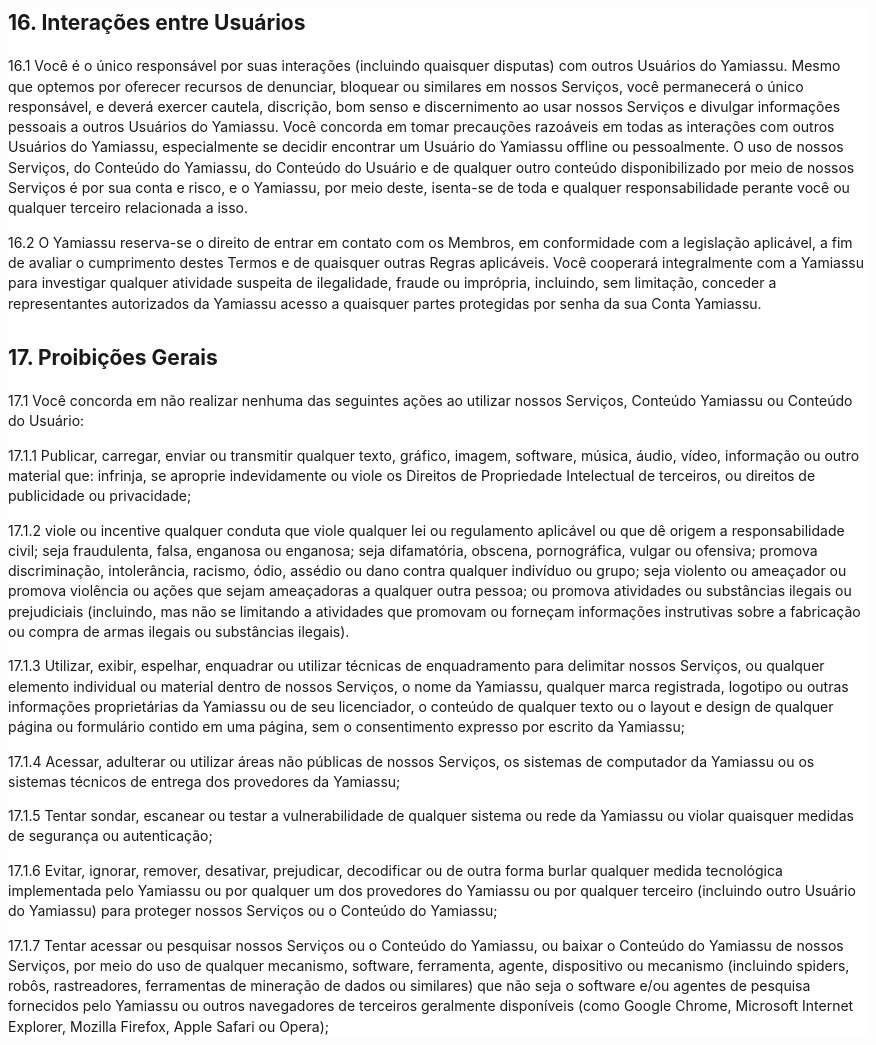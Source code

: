 ## 16. Interações entre Usuários

16.1 Você é o único responsável por suas interações (incluindo quaisquer disputas) com outros Usuários do Yamiassu. Mesmo que optemos por oferecer recursos de denunciar, bloquear ou similares em nossos Serviços, você permanecerá o único responsável, e deverá exercer cautela, discrição, bom senso e discernimento ao usar nossos Serviços e divulgar informações pessoais a outros Usuários do Yamiassu. Você concorda em tomar precauções razoáveis em todas as interações com outros Usuários do Yamiassu, especialmente se decidir encontrar um Usuário do Yamiassu offline ou pessoalmente. O uso de nossos Serviços, do Conteúdo do Yamiassu, do Conteúdo do Usuário e de qualquer outro conteúdo disponibilizado por meio de nossos Serviços é por sua conta e risco, e o Yamiassu, por meio deste, isenta-se de toda e qualquer responsabilidade perante você ou qualquer terceiro relacionada a isso.

16.2 O Yamiassu reserva-se o direito de entrar em contato com os Membros, em conformidade com a legislação aplicável, a fim de avaliar o cumprimento destes Termos e de quaisquer outras Regras aplicáveis. Você cooperará integralmente com a Yamiassu para investigar qualquer atividade suspeita de ilegalidade, fraude ou imprópria, incluindo, sem limitação, conceder a representantes autorizados da Yamiassu acesso a quaisquer partes protegidas por senha da sua Conta Yamiassu.

## 17. Proibições Gerais

17.1 Você concorda em não realizar nenhuma das seguintes ações ao utilizar nossos Serviços, Conteúdo Yamiassu ou Conteúdo do Usuário:

17.1.1 Publicar, carregar, enviar ou transmitir qualquer texto, gráfico, imagem, software, música, áudio, vídeo, informação ou outro material que: infrinja, se aproprie indevidamente ou viole os Direitos de Propriedade Intelectual de terceiros, ou direitos de publicidade ou privacidade;

17.1.2 viole ou incentive qualquer conduta que viole qualquer lei ou regulamento aplicável ou que dê origem a responsabilidade civil; seja fraudulenta, falsa, enganosa ou enganosa; seja difamatória, obscena, pornográfica, vulgar ou ofensiva; promova discriminação, intolerância, racismo, ódio, assédio ou dano contra qualquer indivíduo ou grupo; seja violento ou ameaçador ou promova violência ou ações que sejam ameaçadoras a qualquer outra pessoa; ou promova atividades ou substâncias ilegais ou prejudiciais (incluindo, mas não se limitando a atividades que promovam ou forneçam informações instrutivas sobre a fabricação ou compra de armas ilegais ou substâncias ilegais).

17.1.3 Utilizar, exibir, espelhar, enquadrar ou utilizar técnicas de enquadramento para delimitar nossos Serviços, ou qualquer elemento individual ou material dentro de nossos Serviços, o nome da Yamiassu, qualquer marca registrada, logotipo ou outras informações proprietárias da Yamiassu ou de seu licenciador, o conteúdo de qualquer texto ou o layout e design de qualquer página ou formulário contido em uma página, sem o consentimento expresso por escrito da Yamiassu;

17.1.4 Acessar, adulterar ou utilizar áreas não públicas de nossos Serviços, os sistemas de computador da Yamiassu ou os sistemas técnicos de entrega dos provedores da Yamiassu;

17.1.5 Tentar sondar, escanear ou testar a vulnerabilidade de qualquer sistema ou rede da Yamiassu ou violar quaisquer medidas de segurança ou autenticação;

17.1.6 Evitar, ignorar, remover, desativar, prejudicar, decodificar ou de outra forma burlar qualquer medida tecnológica implementada pelo Yamiassu ou por qualquer um dos provedores do Yamiassu ou por qualquer terceiro (incluindo outro Usuário do Yamiassu) para proteger nossos Serviços ou o Conteúdo do Yamiassu;

17.1.7 Tentar acessar ou pesquisar nossos Serviços ou o Conteúdo do Yamiassu, ou baixar o Conteúdo do Yamiassu de nossos Serviços, por meio do uso de qualquer mecanismo, software, ferramenta, agente, dispositivo ou mecanismo (incluindo spiders, robôs, rastreadores, ferramentas de mineração de dados ou similares) que não seja o software e/ou agentes de pesquisa fornecidos pelo Yamiassu ou outros navegadores de terceiros geralmente disponíveis (como Google Chrome, Microsoft Internet Explorer, Mozilla Firefox, Apple Safari ou Opera);
